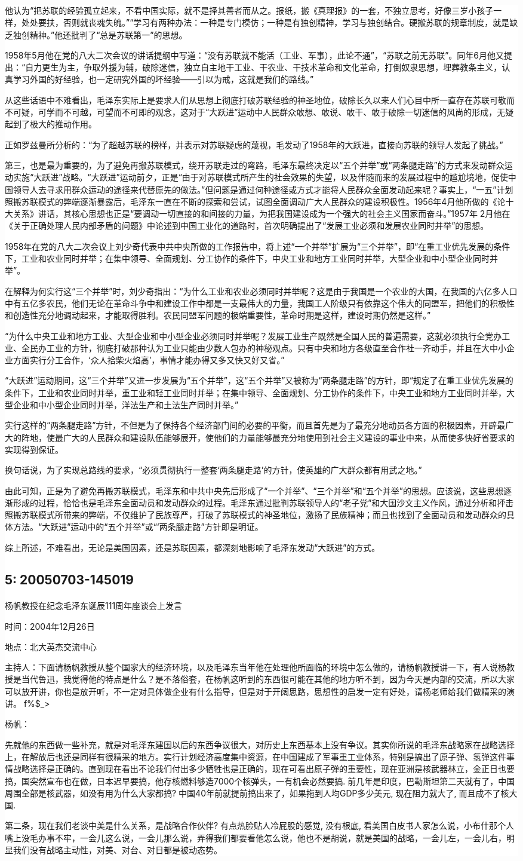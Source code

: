 他认为“把苏联的经验孤立起来，不看中国实际，就不是择其善者而从之。报纸，搬《真理报》的一套，不独立思考，好像三岁小孩子一样，处处要扶，否则就丧魂失魄。”“学习有两种办法：一种是专门模仿；一种是有独创精神，学习与独创结合。硬搬苏联的规章制度，就是缺乏独创精神。”他还批判了“总是苏联第一”的思想。

1958年5月他在党的八大二次会议的讲话提纲中写道：“没有苏联就不能活（工业、军事），此论不通”，“苏联之前无苏联”。同年6月他又提出：“自力更生为主，争取外援为辅，破除迷信，独立自主地干工业、干农业、干技术革命和文化革命，打倒奴隶思想，埋葬教条主义，认真学习外国的好经验，也一定研究外国的坏经验――引以为戒，这就是我们的路线。”

从这些话语中不难看出，毛泽东实际上是要求人们从思想上彻底打破苏联经验的神圣地位，破除长久以来人们心目中所一直存在苏联可敬而不可疑，可学而不可越，可望而不可即的观念，这对于“大跃进”运动中人民群众敢想、敢说、敢干、敢于破除一切迷信的风尚的形成，无疑起到了极大的推动作用。

正如罗兹曼所分析的：“为了超越苏联的榜样，并表示对苏联疑虑的蔑视，毛发动了1958年的大跃进，直接向苏联的领导人发起了挑战。”

第三，也是最为重要的，为了避免再搬苏联模式，绕开苏联走过的弯路，毛泽东最终决定以“五个并举”或“两条腿走路”的方式来发动群众运动实施“大跃进”战略。“大跃进”运动前夕，正是“由于对苏联模式所产生的社会效果的失望，以及伴随而来的发展过程中的尴尬境地，促使中国领导人去寻求用群众运动的途径来代替原先的做法。”但问题是通过何种途径或方式才能将人民群众全面发动起来呢？事实上，“一五”计划照搬苏联模式的弊端逐渐暴露后，毛泽东一直在不断的探索和尝试，试图全面调动广大人民群众的建设积极性。1956年4月他所做的《论十大关系》讲话，其核心思想也正是“要调动一切直接的和间接的力量，为把我国建设成为一个强大的社会主义国家而奋斗。”1957年 2月他在《关于正确处理人民内部矛盾的问题》中论述到中国工业化的道路时，首次明确提出了“发展工业必须和发展农业同时并举”的思想。 

1958年在党的八大二次会议上刘少奇代表中共中央所做的工作报告中，将上述“一个并举”扩展为“三个并举”，即“在重工业优先发展的条件下，工业和农业同时并举；在集中领导、全面规划、分工协作的条件下，中央工业和地方工业同时并举，大型企业和中小型企业同时并举”。

在解释为何实行这“三个并举”时，刘少奇指出：“为什么工业和农业必须同时并举呢？这是由于我国是一个农业的大国，在我国的六亿多人口中有五亿多农民，他们无论在革命斗争中和建设工作中都是一支最伟大的力量，我国工人阶级只有依靠这个伟大的同盟军，把他们的积极性和创造性充分地调动起来，才能取得胜利。农民同盟军问题的极端重要性，革命时期是这样，建设时期仍然是这样。”

“为什么中央工业和地方工业、大型企业和中小型企业必须同时并举呢？发展工业生产既然是全国人民的普遍需要，这就必须执行全党办工业、全民办工业的方针，彻底打破那种认为工业只能由少数人包办的神秘观点。只有中央和地方各级直至合作社一齐动手，并且在大中小企业方面实行分工合作，‘众人拾柴火焰高’，事情才能办得又多又快又好又省。”

“大跃进”运动期间，这“三个并举”又进一步发展为“五个并举”，这“五个并举”又被称为“两条腿走路”的方针，即“规定了在重工业优先发展的条件下，工业和农业同时并举，重工业和轻工业同时并举；在集中领导、全面规划、分工协作的条件下，中央工业和地方工业同时并举，大型企业和中小型企业同时并举，洋法生产和土法生产同时并举。”

实行这样的“两条腿走路”方针，不但是为了保持各个经济部门间的必要的平衡，而且首先是为了最充分地动员各方面的积极因素，开辟最广大的阵地，使最广大的人民群众和建设队伍能够展开，使他们的力量能够最充分地使用到社会主义建设的事业中来，从而使多快好省要求的实现得到保证。

换句话说，为了实现总路线的要求，“必须贯彻执行一整套‘两条腿走路’的方针，使英雄的广大群众都有用武之地。”

由此可知，正是为了避免再搬苏联模式，毛泽东和中共中央先后形成了“一个并举”、“三个并举”和“五个并举”的思想。应该说，这些思想逐渐形成的过程，恰恰也是毛泽东全面动员和发动群众的过程。毛泽东通过批判苏联领导人的“老子党”和大国沙文主义作风，通过分析和抨击照搬苏联模式所带来的弊端，不仅维护了民族尊严，打破了苏联模式的神圣地位，激扬了民族精神；而且也找到了全面动员和发动群众的具体方法。“大跃进”运动中的“五个并举”或“‘两条腿走路”方针即是明证。 

综上所述，不难看出，无论是美国因素，还是苏联因素，都深刻地影响了毛泽东发动“大跃进”的方式。

## 5: 20050703-145019

杨帆教授在纪念毛泽东诞辰111周年座谈会上发言 

时间：2004年12月26日 

地点：北大英杰交流中心 

主持人：下面请杨帆教授从整个国家大的经济环境，以及毛泽东当年他在处理他所面临的环境中怎么做的，请杨帆教授讲一下，有人说杨教授是当代鲁迅，我觉得他的特点是什么？是不落俗套，在杨帆这听到的东西很可能在其他的地方听不到，因为今天是内部的交流，所以大家可以放开讲，你也是放开听，不一定对具体做企业有什么指导，但是对于开阔思路，思想性的启发一定有好处，请杨老师给我们做精采的演讲。 f%$_>

杨帆：

先就他的东西做一些补充，就是对毛泽东建国以后的东西争议很大，对历史上东西基本上没有争议。其实你所说的毛泽东战略家在战略选择上，在解放后也还是同样有很精采的地方。实行计划经济高度集中资源，在中国建成了军事重工业体系，特别是搞出了原子弹、氢弹这件事情战略选择是正确的。直到现在看出不论我们付出多少牺牲也是正确的，现在可看出原子弹的重要性，现在亚洲是核武器林立，金正日也要搞，国突然宣布也在做，日本迟早要搞，他存核燃料够造7000个核弹头，一有机会必然要搞. 前几年是印度，巴勒斯坦第二天就有了，中国周围全部是核武器，如没有用为什么大家都搞? 中国40年前就提前搞出来了，如果拖到人均GDP多少美元, 现在阻力就大了, 而且成不了核大国. 

第二条，现在我们老谈中美是什么关系，是战略合作伙伴? 有点热脸贴人冷屁股的感觉, 没有根底, 看美国白皮书人家怎么说，小布什那个人嘴上没毛办事不牢，一会儿这么说，一会儿那么说，弄得我们都要看他怎么说，他也不是胡说，就是美国的战略，一会儿左，一会儿右，明显我们没有战略主动性，对美、对台、对日都是被动态势。 
